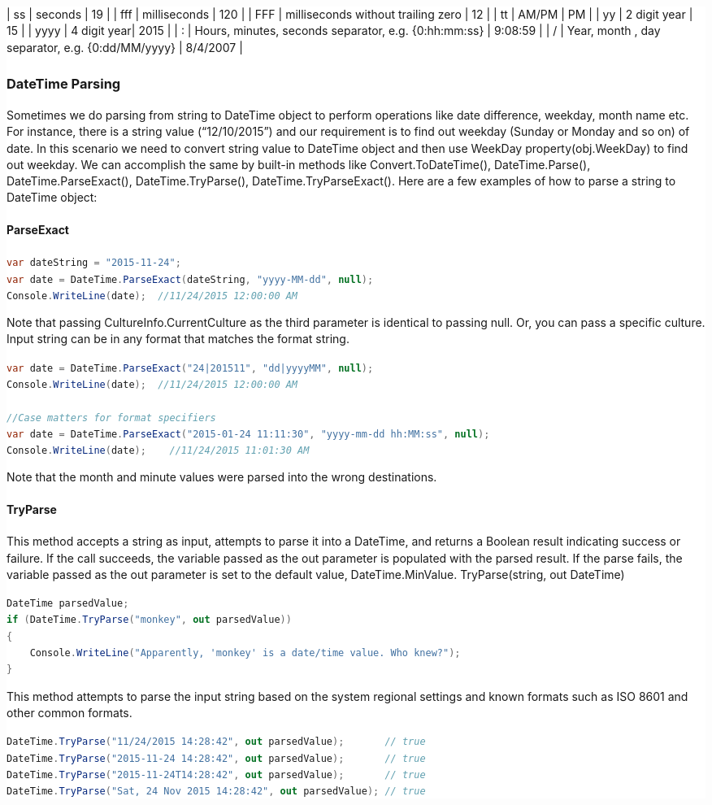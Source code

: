 | ss | seconds | 19 |
| fff |	milliseconds | 120 |
| FFF |	milliseconds without trailing zero | 12 |
| tt | AM/PM | PM |
| yy | 2 digit year | 15 |
| yyyy |	4 digit year| 2015 |
| : | Hours, minutes, seconds separator, e.g. {0:hh:mm:ss} | 9:08:59 |
| / | Year, month , day separator, e.g. {0:dd/MM/yyyy} | 8/4/2007 |

### DateTime Parsing

Sometimes we do parsing from string to DateTime object to perform operations like date difference, weekday, month name etc. For instance, there is a string value (“12/10/2015”) and our requirement is to find out weekday (Sunday or Monday and so on) of date. In this scenario we need to convert string value to DateTime object and then use WeekDay property(obj.WeekDay) to find out weekday. We can accomplish the same by built-in methods like Convert.ToDateTime(), DateTime.Parse(), DateTime.ParseExact(), DateTime.TryParse(), DateTime.TryParseExact(). Here are a few examples of how to parse a string to DateTime object:

#### ParseExact
```csharp
var dateString = "2015-11-24";
var date = DateTime.ParseExact(dateString, "yyyy-MM-dd", null);
Console.WriteLine(date);  //11/24/2015 12:00:00 AM
```
Note that passing CultureInfo.CurrentCulture as the third parameter is identical to passing null. Or, you can
pass a specific culture. Input string can be in any format that matches the format string.
```csharp
var date = DateTime.ParseExact("24|201511", "dd|yyyyMM", null);
Console.WriteLine(date);  //11/24/2015 12:00:00 AM

//Case matters for format specifiers
var date = DateTime.ParseExact("2015-01-24 11:11:30", "yyyy-mm-dd hh:MM:ss", null);
Console.WriteLine(date);    //11/24/2015 11:01:30 AM
```
Note that the month and minute values were parsed into the wrong destinations.

#### TryParse
This method accepts a string as input, attempts to parse it into a DateTime, and returns a Boolean result indicating
success or failure. If the call succeeds, the variable passed as the out parameter is populated with the parsed result.
If the parse fails, the variable passed as the out parameter is set to the default value, DateTime.MinValue.
TryParse(string, out DateTime)
```csharp
DateTime parsedValue;
if (DateTime.TryParse("monkey", out parsedValue))
{
    Console.WriteLine("Apparently, 'monkey' is a date/time value. Who knew?");
}
```
This method attempts to parse the input string based on the system regional settings and known formats such as ISO 8601 and other common formats.
```csharp
DateTime.TryParse("11/24/2015 14:28:42", out parsedValue);       // true
DateTime.TryParse("2015-11-24 14:28:42", out parsedValue);       // true
DateTime.TryParse("2015-11-24T14:28:42", out parsedValue);       // true
DateTime.TryParse("Sat, 24 Nov 2015 14:28:42", out parsedValue); // true
```